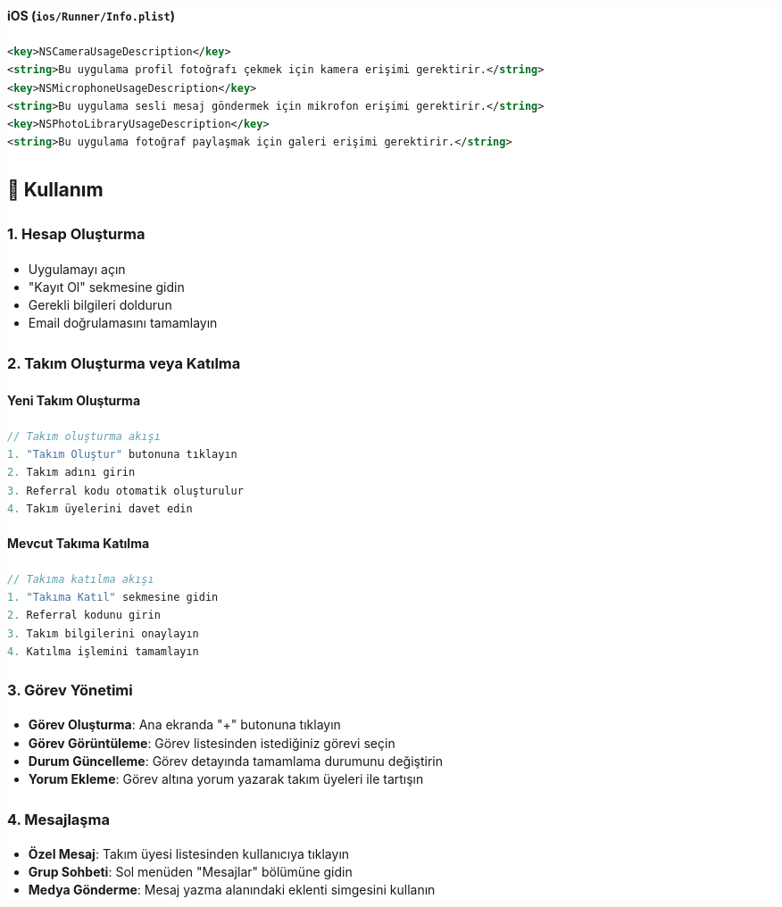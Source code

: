#### iOS (`ios/Runner/Info.plist`)

```xml
<key>NSCameraUsageDescription</key>
<string>Bu uygulama profil fotoğrafı çekmek için kamera erişimi gerektirir.</string>
<key>NSMicrophoneUsageDescription</key>
<string>Bu uygulama sesli mesaj göndermek için mikrofon erişimi gerektirir.</string>
<key>NSPhotoLibraryUsageDescription</key>
<string>Bu uygulama fotoğraf paylaşmak için galeri erişimi gerektirir.</string>
```

## 📖 Kullanım

### 1. Hesap Oluşturma

- Uygulamayı açın
- "Kayıt Ol" sekmesine gidin
- Gerekli bilgileri doldurun
- Email doğrulamasını tamamlayın

### 2. Takım Oluşturma veya Katılma

#### Yeni Takım Oluşturma

```dart
// Takım oluşturma akışı
1. "Takım Oluştur" butonuna tıklayın
2. Takım adını girin
3. Referral kodu otomatik oluşturulur
4. Takım üyelerini davet edin
```

#### Mevcut Takıma Katılma

```dart
// Takıma katılma akışı
1. "Takıma Katıl" sekmesine gidin
2. Referral kodunu girin
3. Takım bilgilerini onaylayın
4. Katılma işlemini tamamlayın
```

### 3. Görev Yönetimi

- **Görev Oluşturma**: Ana ekranda "+" butonuna tıklayın
- **Görev Görüntüleme**: Görev listesinden istediğiniz görevi seçin
- **Durum Güncelleme**: Görev detayında tamamlama durumunu değiştirin
- **Yorum Ekleme**: Görev altına yorum yazarak takım üyeleri ile tartışın

### 4. Mesajlaşma

- **Özel Mesaj**: Takım üyesi listesinden kullanıcıya tıklayın
- **Grup Sohbeti**: Sol menüden "Mesajlar" bölümüne gidin
- **Medya Gönderme**: Mesaj yazma alanındaki eklenti simgesini kullanın

